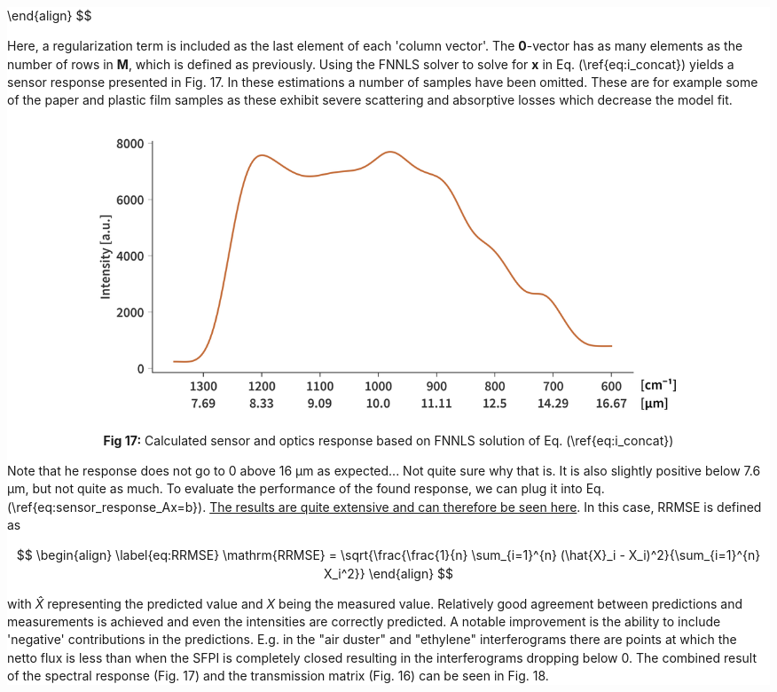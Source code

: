\end{align} 
$$

Here, a regularization term is included as the last element of each 'column vector'. The $\mathbf{0}$-vector has as many elements as the number of rows in $\mathbf{M}$, which is defined as previously. Using the FNNLS solver to solve for $\mathbf{x}$ in Eq. (\ref{eq:i_concat}) yields a sensor response presented in Fig. 17. In these estimations a number of samples have been omitted. These are for example some of the paper and plastic film samples as these exhibit severe scattering and absorptive losses which decrease the model fit. 

<center><img src="/HSTI/images/Estimating_system_matrix/sensor_response.png" alt="Sensor response" width="80%" height="80%">
<figcaption><b>Fig 17:</b> Calculated sensor and optics response based on FNNLS solution of Eq. (\ref{eq:i_concat}) </figcaption></center>

Note that he response does not go to 0 above 16 µm as expected... Not quite sure why that is. It is also slightly positive below 7.6 µm, but not quite as much. To evaluate the performance of the found response, we can plug it into Eq. (\ref{eq:sensor_response_Ax=b}). [The results are quite extensive and can therefore be seen here](/HSTI/images/Estimating_system_matrix/interferogram_predictions.png). In this case, RRMSE is defined as

$$
\begin{align} \label{eq:RRMSE}
	\mathrm{RRMSE} = \sqrt{\frac{\frac{1}{n} \sum_{i=1}^{n} (\hat{X}_i - X_i)^2}{\sum_{i=1}^{n} X_i^2}}
\end{align} 
$$

with $\hat{X}$ representing the predicted value and $X$ being the measured value. Relatively good agreement between predictions and measurements is achieved and even the intensities are correctly predicted. A notable improvement is the ability to include 'negative' contributions in the predictions. E.g. in the "air duster" and "ethylene" interferograms there are points at which the netto flux is less than when the SFPI is completely closed resulting in the interferograms dropping below 0. The combined result of the spectral response (Fig. 17) and the transmission matrix (Fig. 16) can be seen in Fig. 18.  
